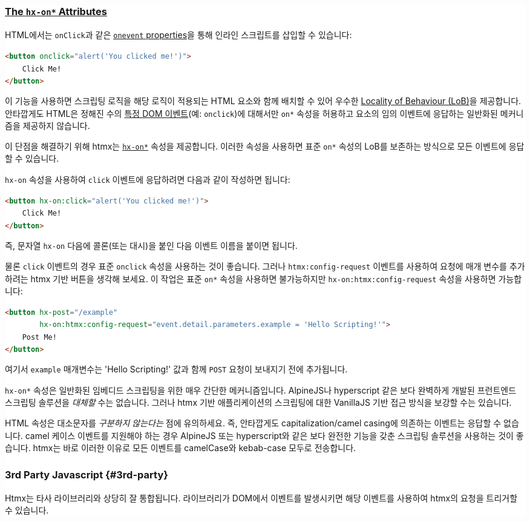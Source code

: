 ### <a name="hx-on"></a>[The `hx-on*` Attributes](#hx-on)

HTML에서는 `onClick`과 같은 [`onevent` properties](https://developer.mozilla.org/en-US/docs/Web/Events/Event_handlers#using_onevent_properties)을 통해 
인라인 스크립트를 삽입할 수 있습니다:

```html
<button onclick="alert('You clicked me!')">
    Click Me!
</button>
```

이 기능을 사용하면 스크립팅 로직을 해당 로직이 적용되는 HTML 요소와 함께 배치할 수 있어 우수한 [Locality of Behaviour (LoB)](/essays/locality-of-behaviour)을 제공합니다. 
안타깝게도 HTML은 정해진 수의 [특정 DOM 이벤트](https://www.w3schools.com/tags/ref_eventattributes.asp)(예: `onclick`)에 대해서만 `on*` 속성을 허용하고 요소의 임의 이벤트에 응답하는 
일반화된 메커니즘을 제공하지 않습니다. 

이 단점을 해결하기 위해 htmx는 [`hx-on*`](/attributes/hx-on) 속성을 제공합니다. 이러한 속성을 사용하면 표준 `on*` 속성의 LoB를 
보존하는 방식으로 모든 이벤트에 응답할 수 있습니다. 

`hx-on` 속성을 사용하여 `click` 이벤트에 응답하려면 다음과 같이 작성하면 됩니다:

```html
<button hx-on:click="alert('You clicked me!')">
    Click Me!
</button>
```

즉, 문자열 `hx-on` 다음에 콜론(또는 대시)을 붙인 다음 이벤트 이름을 붙이면 됩니다.

물론 `click` 이벤트의 경우 표준 `onclick` 속성을 사용하는 것이 좋습니다. 그러나 `htmx:config-request` 이벤트를 
사용하여 요청에 매개 변수를 추가하려는 htmx 기반 버튼을 생각해 보세요. 이 작업은 표준 `on*` 속성을 사용하면 불가능하지만 
`hx-on:htmx:config-request` 속성을 사용하면 가능합니다:

```html
<button hx-post="/example"
        hx-on:htmx:config-request="event.detail.parameters.example = 'Hello Scripting!'">
    Post Me!
</button>
```

여기서 `example` 매개변수는 'Hello Scripting!' 값과 함께 `POST` 요청이 보내지기 전에 추가됩니다. 

`hx-on*` 속성은 일반화된 임베디드 스크립팅을 위한 매우 간단한 메커니즘입니다. AlpineJS나 hyperscript 같은 보다 완벽하게 개발된 
프런트엔드 스크립팅 솔루션을 _대체할_ 수는 없습니다. 그러나 htmx 기반 애플리케이션의 스크립팅에 대한 VanillaJS 기반 접근 방식을 
보강할 수는 있습니다. 

HTML 속성은 대소문자를 *구분하지 않는다는* 점에 유의하세요. 즉, 안타깝게도 capitalization/camel casing에 의존하는 이벤트는 
응답할 수 없습니다. camel 케이스 이벤트를 지원해야 하는 경우 AlpineJS 또는 hyperscript와 같은 보다 완전한 기능을 갖춘 
스크립팅 솔루션을 사용하는 것이 좋습니다. htmx는 바로 이러한 이유로 모든 이벤트를
camelCase와 kebab-case 모두로 전송합니다.

### 3rd Party Javascript {#3rd-party}

Htmx는 타사 라이브러리와 상당히 잘 통합됩니다. 라이브러리가 DOM에서 이벤트를 발생시키면 
해당 이벤트를 사용하여 htmx의 요청을 트리거할 수 있습니다.

